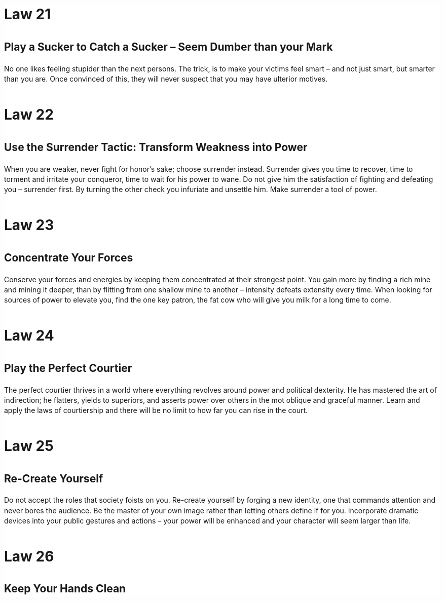 # Law 21
## Play a Sucker to Catch a Sucker – Seem Dumber than your Mark

No one likes feeling stupider than the next persons.  The trick, is to make your victims feel smart – and not just smart, but smarter than you are.  Once convinced of this, they will never suspect that you may have ulterior motives.

# Law 22
## Use the Surrender Tactic: Transform Weakness into Power

When you are weaker, never fight for honor’s sake; choose surrender instead.  Surrender gives you time to recover, time to torment and irritate your conqueror, time to wait for his power to wane.  Do not give him the satisfaction of fighting and defeating you – surrender first.  By turning the other check you infuriate and unsettle him.  Make surrender a tool of power.

# Law 23
## Concentrate Your Forces

Conserve your forces and energies by keeping them concentrated at their strongest point.  You gain more by finding a rich mine and mining it deeper, than by flitting from one shallow mine to another – intensity defeats extensity every time.  When looking for sources of power to elevate you, find the one key patron, the fat cow who will give you milk for a long time to come.

# Law 24
## Play the Perfect Courtier

The perfect courtier thrives in a world where everything revolves around power and political dexterity.  He has mastered the art of indirection; he flatters, yields to superiors, and asserts power over others in the mot oblique and graceful manner.  Learn and apply the laws of courtiership and there will be no limit to how far you can rise in the court.

# Law 25
## Re-Create Yourself

Do not accept the roles that society foists on you.  Re-create yourself by forging a new identity, one that commands attention and never bores the audience.  Be the master of your own image rather than letting others define if for you.  Incorporate dramatic devices into your public gestures and actions – your power will be enhanced and your character will seem larger than life.

# Law 26
## Keep Your Hands Clean

